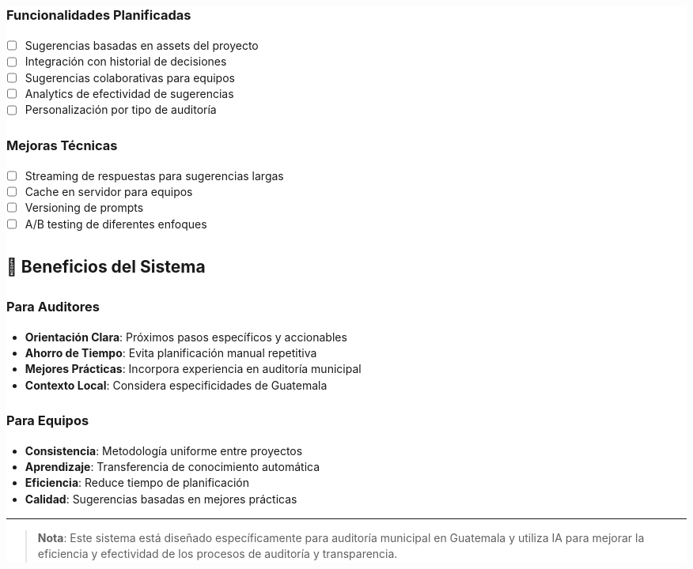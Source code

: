 ### Funcionalidades Planificadas
- [ ] Sugerencias basadas en assets del proyecto
- [ ] Integración con historial de decisiones
- [ ] Sugerencias colaborativas para equipos
- [ ] Analytics de efectividad de sugerencias
- [ ] Personalización por tipo de auditoría

### Mejoras Técnicas
- [ ] Streaming de respuestas para sugerencias largas
- [ ] Cache en servidor para equipos
- [ ] Versioning de prompts
- [ ] A/B testing de diferentes enfoques

## 🎯 Beneficios del Sistema

### Para Auditores
- **Orientación Clara**: Próximos pasos específicos y accionables
- **Ahorro de Tiempo**: Evita planificación manual repetitiva
- **Mejores Prácticas**: Incorpora experiencia en auditoría municipal
- **Contexto Local**: Considera especificidades de Guatemala

### Para Equipos
- **Consistencia**: Metodología uniforme entre proyectos
- **Aprendizaje**: Transferencia de conocimiento automática
- **Eficiencia**: Reduce tiempo de planificación
- **Calidad**: Sugerencias basadas en mejores prácticas

---

> **Nota**: Este sistema está diseñado específicamente para auditoría municipal en Guatemala y utiliza IA para mejorar la eficiencia y efectividad de los procesos de auditoría y transparencia. 